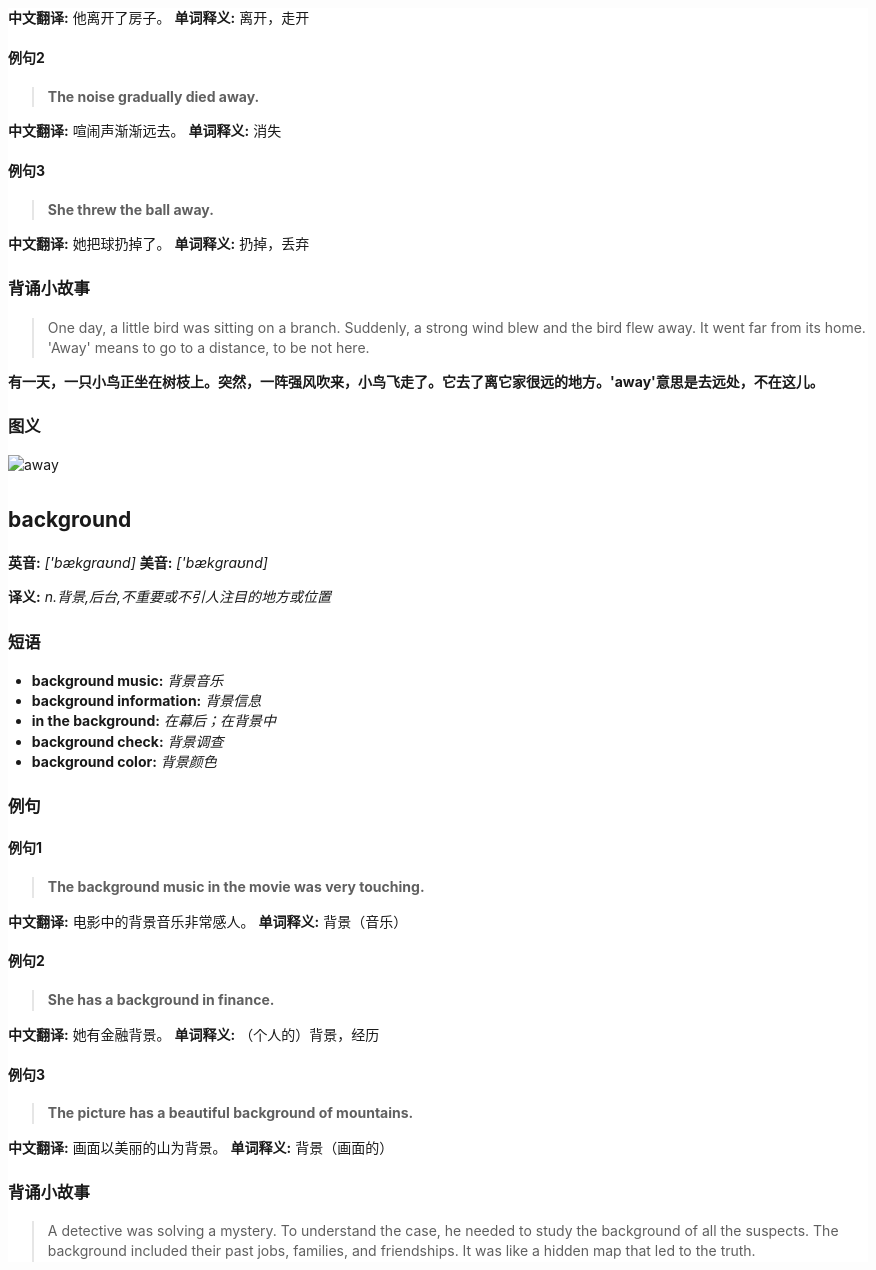**中文翻译:** 他离开了房子。
**单词释义:** 离开，走开
#### 例句2
> **The noise gradually died away.** 

**中文翻译:** 喧闹声渐渐远去。
**单词释义:** 消失
#### 例句3
> **She threw the ball away.** 

**中文翻译:** 她把球扔掉了。
**单词释义:** 扔掉，丢弃
### 背诵小故事
> One day, a little bird was sitting on a branch. Suddenly, a strong wind blew and the bird flew away. It went far from its home. 'Away' means to go to a distance, to be not here.

 **有一天，一只小鸟正坐在树枝上。突然，一阵强风吹来，小鸟飞走了。它去了离它家很远的地方。'away'意思是去远处，不在这儿。**
### 图义
![away](https://file.yboshi.com/words/svg/away.svg)

## background
**英音:** _['bækgraʊnd]_  	**美音:** _['bækɡraʊnd]_ 

**译义:** *n.背景,后台,不重要或不引人注目的地方或位置*

### 短语
+ **background music:**   _背景音乐_
+ **background information:**   _背景信息_
+ **in the background:**   _在幕后；在背景中_
+ **background check:**   _背景调查_
+ **background color:**   _背景颜色_
### 例句
#### 例句1
> **The background music in the movie was very touching.** 

**中文翻译:** 电影中的背景音乐非常感人。
**单词释义:** 背景（音乐）
#### 例句2
> **She has a background in finance.** 

**中文翻译:** 她有金融背景。
**单词释义:** （个人的）背景，经历
#### 例句3
> **The picture has a beautiful background of mountains.** 

**中文翻译:** 画面以美丽的山为背景。
**单词释义:** 背景（画面的）
### 背诵小故事
> A detective was solving a mystery. To understand the case, he needed to study the background of all the suspects. The background included their past jobs, families, and friendships. It was like a hidden map that led to the truth.
